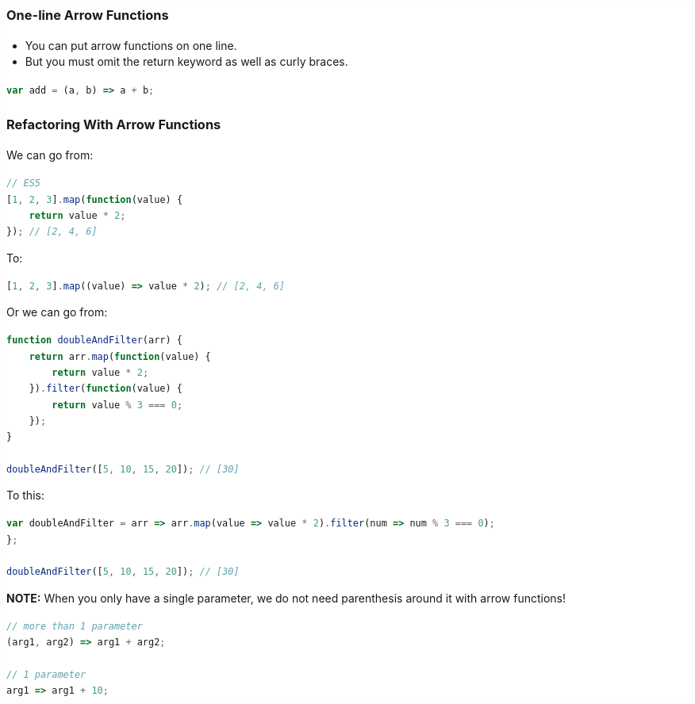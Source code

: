 ### One-line Arrow Functions

* You can put arrow functions on one line.
* But you must omit the return keyword as well as curly braces.

``` javascript
var add = (a, b) => a + b;
```

### Refactoring With Arrow Functions

We can go from:

``` javascript
// ES5
[1, 2, 3].map(function(value) {
    return value * 2;
}); // [2, 4, 6]
```

To:

``` javascript
[1, 2, 3].map((value) => value * 2); // [2, 4, 6]
```

Or we can go from:

``` javascript
function doubleAndFilter(arr) {
    return arr.map(function(value) {
        return value * 2;
    }).filter(function(value) {
        return value % 3 === 0;
    });
}

doubleAndFilter([5, 10, 15, 20]); // [30]
```

To this:

``` javascript
var doubleAndFilter = arr => arr.map(value => value * 2).filter(num => num % 3 === 0);
};

doubleAndFilter([5, 10, 15, 20]); // [30]
```

**NOTE:** When you only have a single parameter, we do not need parenthesis around it with arrow functions!

``` javascript
// more than 1 parameter
(arg1, arg2) => arg1 + arg2;

// 1 parameter
arg1 => arg1 + 10;
```
